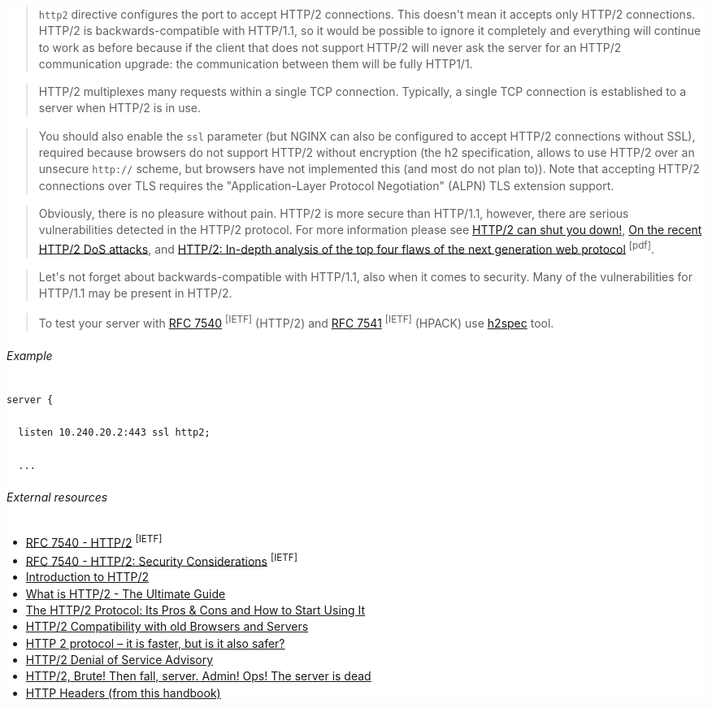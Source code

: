   > `http2` directive configures the port to accept HTTP/2 connections. This doesn't mean it accepts only HTTP/2 connections. HTTP/2 is backwards-compatible with HTTP/1.1, so it would be possible to ignore it completely and everything will continue to work as before because if the client that does not support HTTP/2 will never ask the server for an HTTP/2 communication upgrade: the communication between them will be fully HTTP1/1.

  > HTTP/2 multiplexes many requests within a single TCP connection. Typically, a single TCP connection is established to a server when HTTP/2 is in use.

  > You should also enable the `ssl` parameter (but NGINX can also be configured to accept HTTP/2 connections without SSL), required because browsers do not support HTTP/2 without encryption (the h2 specification, allows to use HTTP/2 over an unsecure `http://` scheme, but browsers have not implemented this (and most do not plan to)). Note that accepting HTTP/2 connections over TLS requires the "Application-Layer Protocol Negotiation" (ALPN) TLS extension support.

  > Obviously, there is no pleasure without pain. HTTP/2 is more secure than HTTP/1.1, however, there are serious vulnerabilities detected in the HTTP/2 protocol. For more information please see [HTTP/2 can shut you down!](https://www.secpod.com/blog/http2-dos-vulnerabilities/), [On the recent HTTP/2 DoS attacks](https://blog.cloudflare.com/on-the-recent-http-2-dos-attacks/), and [HTTP/2: In-depth analysis of the top four flaws of the next generation web protocol](https://www.imperva.com/docs/Imperva_HII_HTTP2.pdf) <sup>[pdf]</sup>.

  > Let's not forget about backwards-compatible with HTTP/1.1, also when it comes to security. Many of the vulnerabilities for HTTP/1.1 may be present in HTTP/2.

  > To test your server with [RFC 7540](https://tools.ietf.org/html/rfc7540) <sup>[IETF]</sup> (HTTP/2) and [RFC 7541](https://tools.ietf.org/html/rfc7541) <sup>[IETF]</sup> (HPACK) use [h2spec](https://github.com/summerwind/h2spec) tool.

###### Example

```nginx
server {

  listen 10.240.20.2:443 ssl http2;

  ...
```

###### External resources

- [RFC 7540 - HTTP/2](https://tools.ietf.org/html/rfc7540) <sup>[IETF]</sup>
- [RFC 7540 - HTTP/2: Security Considerations](https://tools.ietf.org/html/rfc7540#section-10) <sup>[IETF]</sup>
- [Introduction to HTTP/2](https://developers.google.com/web/fundamentals/performance/http2/)
- [What is HTTP/2 - The Ultimate Guide](https://kinsta.com/learn/what-is-http2/)
- [The HTTP/2 Protocol: Its Pros & Cons and How to Start Using It](https://www.upwork.com/hiring/development/the-http2-protocol-its-pros-cons-and-how-to-start-using-it/)
- [HTTP/2 Compatibility with old Browsers and Servers](http://qnimate.com/http2-compatibility-with-old-browsers-and-servers/)
- [HTTP 2 protocol – it is faster, but is it also safer?](https://research.securitum.com/http-2-protocol-it-is-faster-but-is-it-also-safer/)
- [HTTP/2 Denial of Service Advisory](https://github.com/Netflix/security-bulletins/blob/master/advisories/third-party/2019-002.md)
- [HTTP/2, Brute! Then fall, server. Admin! Ops! The server is dead](https://www.theregister.co.uk/2019/08/14/http2_flaw_server/)
- [HTTP Headers (from this handbook)](HTTP_BASICS.md#http-headers)
